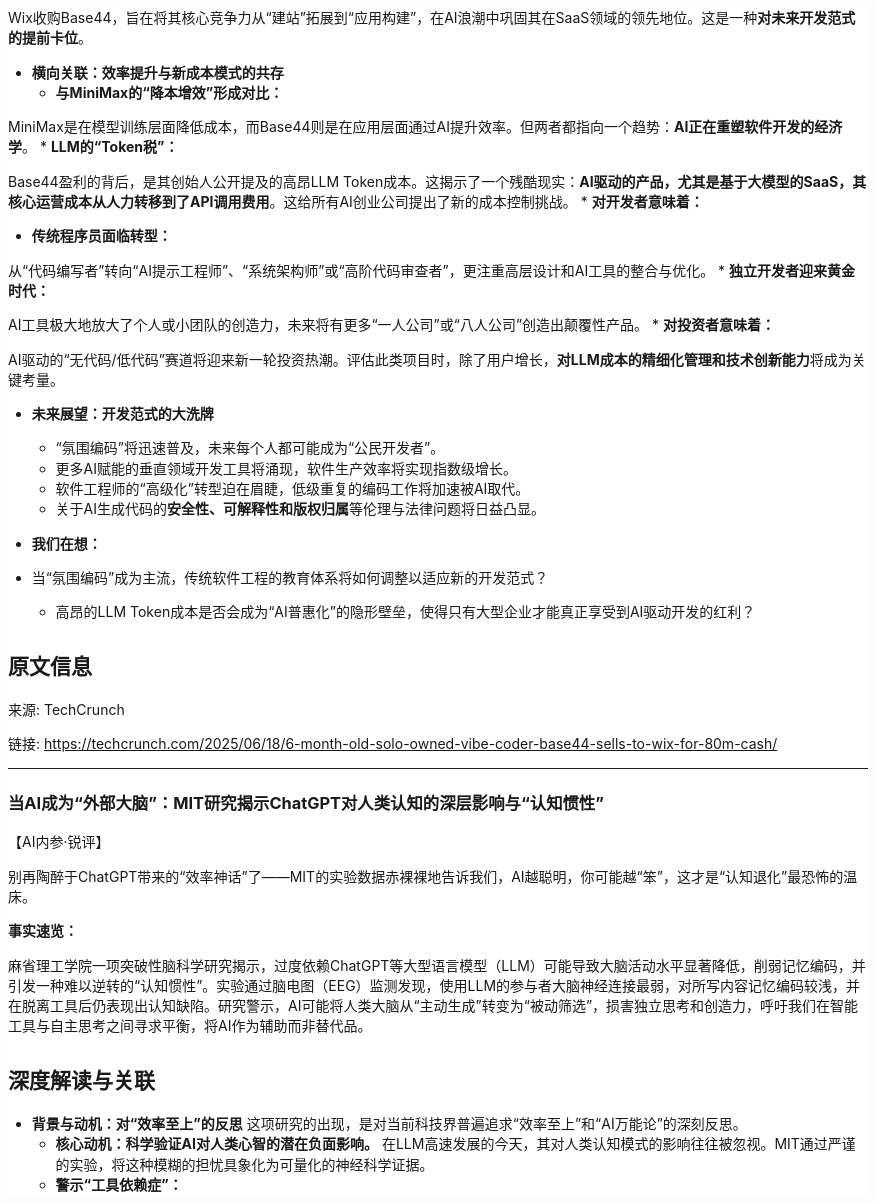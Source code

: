 Wix收购Base44，旨在将其核心竞争力从“建站”拓展到“应用构建”，在AI浪潮中巩固其在SaaS领域的领先地位。这是一种**对未来开发范式的提前卡位**。

*   **横向关联：效率提升与新成本模式的共存**
    *   **与MiniMax的“降本增效”形成对比：**

MiniMax是在模型训练层面降低成本，而Base44则是在应用层面通过AI提升效率。但两者都指向一个趋势：**AI正在重塑软件开发的经济学**。
    *   **LLM的“Token税”：**

Base44盈利的背后，是其创始人公开提及的高昂LLM Token成本。这揭示了一个残酷现实：**AI驱动的产品，尤其是基于大模型的SaaS，其核心运营成本从人力转移到了API调用费用**。这给所有AI创业公司提出了新的成本控制挑战。
    *   **对开发者意味着：**

*   **传统程序员面临转型：**

从“代码编写者”转向“AI提示工程师”、“系统架构师”或“高阶代码审查者”，更注重高层设计和AI工具的整合与优化。
        *   **独立开发者迎来黄金时代：**

AI工具极大地放大了个人或小团队的创造力，未来将有更多“一人公司”或“八人公司”创造出颠覆性产品。
    *   **对投资者意味着：**

AI驱动的“无代码/低代码”赛道将迎来新一轮投资热潮。评估此类项目时，除了用户增长，**对LLM成本的精细化管理和技术创新能力**将成为关键考量。

*   **未来展望：开发范式的大洗牌**
    *   “氛围编码”将迅速普及，未来每个人都可能成为“公民开发者”。
    *   更多AI赋能的垂直领域开发工具将涌现，软件生产效率将实现指数级增长。
    *   软件工程师的“高级化”转型迫在眉睫，低级重复的编码工作将加速被AI取代。
    *   关于AI生成代码的**安全性、可解释性和版权归属**等伦理与法律问题将日益凸显。

*   **我们在想：**

*   当“氛围编码”成为主流，传统软件工程的教育体系将如何调整以适应新的开发范式？
    *   高昂的LLM Token成本是否会成为“AI普惠化”的隐形壁垒，使得只有大型企业才能真正享受到AI驱动开发的红利？

## 原文信息

来源: TechCrunch

链接: https://techcrunch.com/2025/06/18/6-month-old-solo-owned-vibe-coder-base44-sells-to-wix-for-80m-cash/

---

### 当AI成为“外部大脑”：MIT研究揭示ChatGPT对人类认知的深层影响与“认知惯性”

【AI内参·锐评】

别再陶醉于ChatGPT带来的“效率神话”了——MIT的实验数据赤裸裸地告诉我们，AI越聪明，你可能越“笨”，这才是“认知退化”最恐怖的温床。

**事实速览：**

麻省理工学院一项突破性脑科学研究揭示，过度依赖ChatGPT等大型语言模型（LLM）可能导致大脑活动水平显著降低，削弱记忆编码，并引发一种难以逆转的“认知惯性”。实验通过脑电图（EEG）监测发现，使用LLM的参与者大脑神经连接最弱，对所写内容记忆编码较浅，并在脱离工具后仍表现出认知缺陷。研究警示，AI可能将人类大脑从“主动生成”转变为“被动筛选”，损害独立思考和创造力，呼吁我们在智能工具与自主思考之间寻求平衡，将AI作为辅助而非替代品。

## 深度解读与关联

*   **背景与动机：对“效率至上”的反思**
    这项研究的出现，是对当前科技界普遍追求“效率至上”和“AI万能论”的深刻反思。
    *   **核心动机：科学验证AI对人类心智的潜在负面影响。** 在LLM高速发展的今天，其对人类认知模式的影响往往被忽视。MIT通过严谨的实验，将这种模糊的担忧具象化为可量化的神经科学证据。
    *   **警示“工具依赖症”：**
